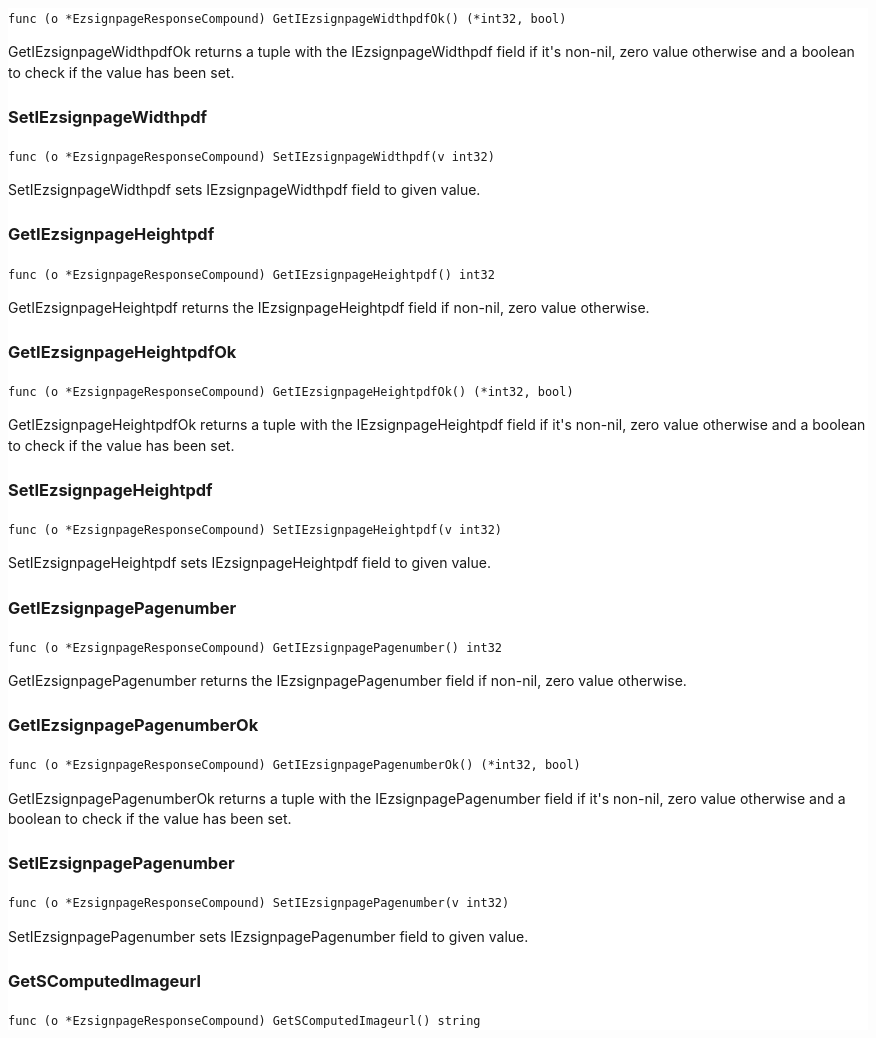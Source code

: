`func (o *EzsignpageResponseCompound) GetIEzsignpageWidthpdfOk() (*int32, bool)`

GetIEzsignpageWidthpdfOk returns a tuple with the IEzsignpageWidthpdf field if it's non-nil, zero value otherwise
and a boolean to check if the value has been set.

### SetIEzsignpageWidthpdf

`func (o *EzsignpageResponseCompound) SetIEzsignpageWidthpdf(v int32)`

SetIEzsignpageWidthpdf sets IEzsignpageWidthpdf field to given value.


### GetIEzsignpageHeightpdf

`func (o *EzsignpageResponseCompound) GetIEzsignpageHeightpdf() int32`

GetIEzsignpageHeightpdf returns the IEzsignpageHeightpdf field if non-nil, zero value otherwise.

### GetIEzsignpageHeightpdfOk

`func (o *EzsignpageResponseCompound) GetIEzsignpageHeightpdfOk() (*int32, bool)`

GetIEzsignpageHeightpdfOk returns a tuple with the IEzsignpageHeightpdf field if it's non-nil, zero value otherwise
and a boolean to check if the value has been set.

### SetIEzsignpageHeightpdf

`func (o *EzsignpageResponseCompound) SetIEzsignpageHeightpdf(v int32)`

SetIEzsignpageHeightpdf sets IEzsignpageHeightpdf field to given value.


### GetIEzsignpagePagenumber

`func (o *EzsignpageResponseCompound) GetIEzsignpagePagenumber() int32`

GetIEzsignpagePagenumber returns the IEzsignpagePagenumber field if non-nil, zero value otherwise.

### GetIEzsignpagePagenumberOk

`func (o *EzsignpageResponseCompound) GetIEzsignpagePagenumberOk() (*int32, bool)`

GetIEzsignpagePagenumberOk returns a tuple with the IEzsignpagePagenumber field if it's non-nil, zero value otherwise
and a boolean to check if the value has been set.

### SetIEzsignpagePagenumber

`func (o *EzsignpageResponseCompound) SetIEzsignpagePagenumber(v int32)`

SetIEzsignpagePagenumber sets IEzsignpagePagenumber field to given value.


### GetSComputedImageurl

`func (o *EzsignpageResponseCompound) GetSComputedImageurl() string`
